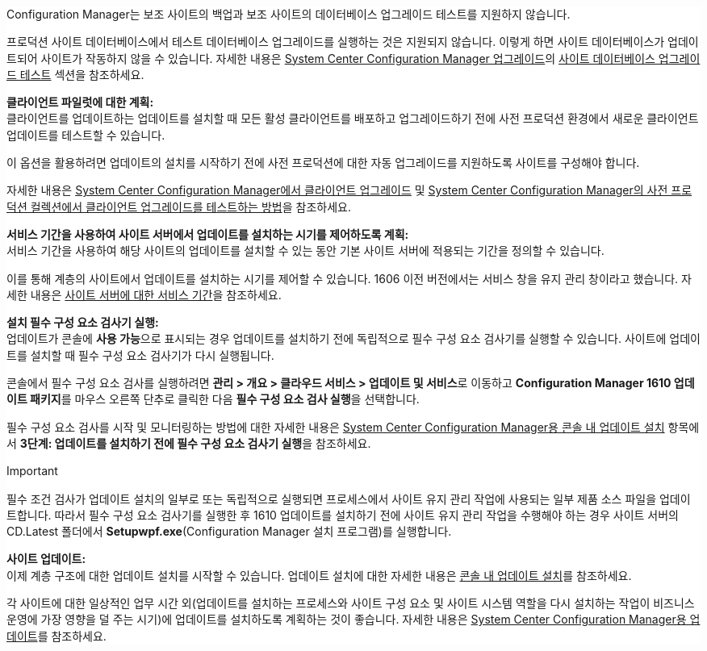 Configuration Manager는 보조 사이트의 백업과 보조 사이트의 데이터베이스 업그레이드 테스트를 지원하지 않습니다.

프로덕션 사이트 데이터베이스에서 테스트 데이터베이스 업그레이드를 실행하는 것은 지원되지 않습니다. 이렇게 하면 사이트 데이터베이스가 업데이트되어 사이트가 작동하지 않을 수 있습니다. 자세한 내용은 [System Center Configuration Manager 업그레이드](/sccm/core/servers/deploy/install/upgrade-to-configuration-manager)의 [사이트 데이터베이스 업그레이드 테스트](/sccm/core/servers/deploy/install/upgrade-to-configuration-manager#bkmk_test) 섹션을 참조하세요.

**클라이언트 파일럿에 대한 계획:**   
클라이언트를 업데이트하는 업데이트를 설치할 때 모든 활성 클라이언트를 배포하고 업그레이드하기 전에 사전 프로덕션 환경에서 새로운 클라이언트 업데이트를 테스트할 수 있습니다.

이 옵션을 활용하려면 업데이트의 설치를 시작하기 전에 사전 프로덕션에 대한 자동 업그레이드를 지원하도록 사이트를 구성해야 합니다.

자세한 내용은 [System Center Configuration Manager에서 클라이언트 업그레이드](/sccm/core/clients/manage/upgrade/upgrade-clients) 및 [System Center Configuration Manager의 사전 프로덕션 컬렉션에서 클라이언트 업그레이드를 테스트하는 방법](/sccm/core/clients/manage/upgrade/test-client-upgrades)을 참조하세요.

**서비스 기간을 사용하여 사이트 서버에서 업데이트를 설치하는 시기를 제어하도록 계획:**   
서비스 기간을 사용하여 해당 사이트의 업데이트를 설치할 수 있는 동안 기본 사이트 서버에 적용되는 기간을 정의할 수 있습니다.

이를 통해 계층의 사이트에서 업데이트를 설치하는 시기를 제어할 수 있습니다. 1606 이전 버전에서는 서비스 창을 유지 관리 창이라고 했습니다. 자세한 내용은 [사이트 서버에 대한 서비스 기간](/sccm/core/servers/manage/install-in-console-updates#bkmk_servicewindow)을 참조하세요.

**설치 필수 구성 요소 검사기 실행:**   
업데이트가 콘솔에 **사용 가능**으로 표시되는 경우 업데이트를 설치하기 전에 독립적으로 필수 구성 요소 검사기를 실행할 수 있습니다. 사이트에 업데이트를 설치할 때 필수 구성 요소 검사기가 다시 실행됩니다.

콘솔에서 필수 구성 요소 검사를 실행하려면 **관리 > 개요 > 클라우드 서비스 > 업데이트 및 서비스**로 이동하고 **Configuration Manager 1610 업데이트 패키지**를 마우스 오른쪽 단추로 클릭한 다음 **필수 구성 요소 검사 실행**을 선택합니다.

필수 구성 요소 검사를 시작 및 모니터링하는 방법에 대한 자세한 내용은 [System Center Configuration Manager용 콘솔 내 업데이트 설치](/sccm/core/servers/manage/install-in-console-updates) 항목에서 **3단계: 업데이트를 설치하기 전에 필수 구성 요소 검사기 실행**을 참조하세요.

> [!IMPORTANT]  
> 필수 조건 검사가 업데이트 설치의 일부로 또는 독립적으로 실행되면 프로세스에서 사이트 유지 관리 작업에 사용되는 일부 제품 소스 파일을 업데이트합니다. 따라서 필수 구성 요소 검사기를 실행한 후 1610 업데이트를 설치하기 전에 사이트 유지 관리 작업을 수행해야 하는 경우 사이트 서버의 CD.Latest 폴더에서 **Setupwpf.exe**(Configuration Manager 설치 프로그램)를 실행합니다.

**사이트 업데이트:**   
이제 계층 구조에 대한 업데이트 설치를 시작할 수 있습니다. 업데이트 설치에 대한 자세한 내용은 [콘솔 내 업데이트 설치](/sccm/core/servers/manage/install-in-console-updates#a-namebkmkinstalla-install-in-console-updates)를 참조하세요.

각 사이트에 대한 일상적인 업무 시간 외(업데이트를 설치하는 프로세스와 사이트 구성 요소 및 사이트 시스템 역할을 다시 설치하는 작업이 비즈니스 운영에 가장 영향을 덜 주는 시기)에 업데이트를 설치하도록 계획하는 것이 좋습니다. 자세한 내용은 [System Center Configuration Manager용 업데이트](/sccm/core/servers/manage/updates)를 참조하세요.






